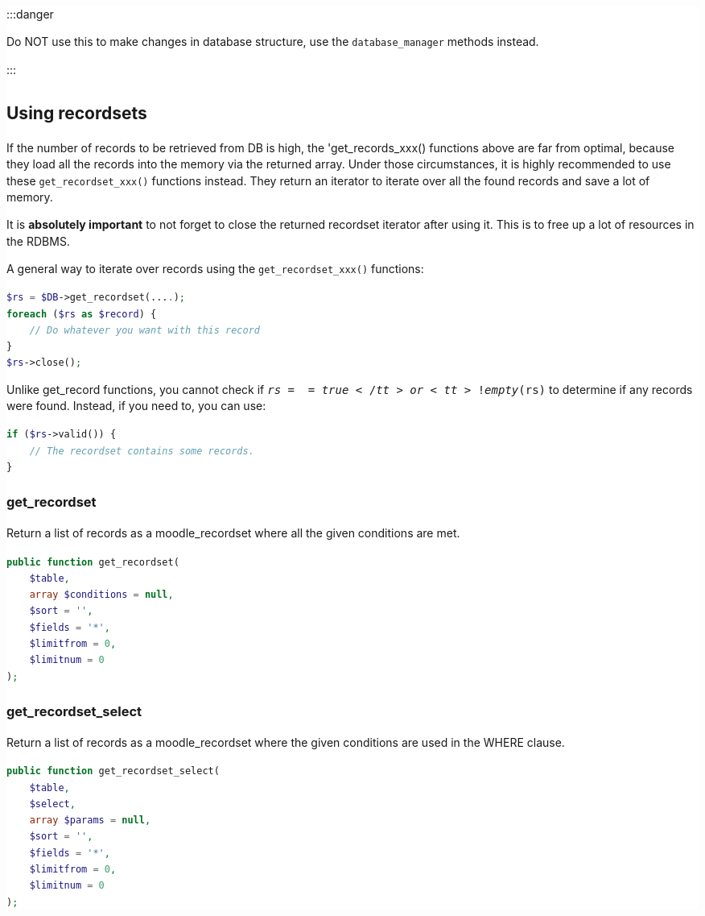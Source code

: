 :::danger

Do NOT use this to make changes in database structure, use the `database_manager` methods instead.

:::

## Using recordsets

If the number of records to be retrieved from DB is high, the 'get_records_xxx() functions above are far from optimal, because they load all the records into the memory via the returned array. Under those circumstances, it is highly recommended to use these `get_recordset_xxx()` functions instead. They return an iterator to iterate over all the found records and save a lot of memory.

It is **absolutely important** to not forget to close the returned recordset iterator after using it. This is to free up a lot of resources in the RDBMS.

A general way to iterate over records using the `get_recordset_xxx()` functions:

```php
$rs = $DB->get_recordset(....);
foreach ($rs as $record) {
    // Do whatever you want with this record
}
$rs->close();
```

Unlike get_record functions, you cannot check if <tt>$rs  = = true</tt> or <tt>!empty($rs)</tt> to determine if any records were found. Instead, if you need to, you can use:

```php
if ($rs->valid()) {
    // The recordset contains some records.
}
```

### get_recordset

Return a list of records as a moodle_recordset where all the given conditions are met.

```php
public function get_recordset(
    $table,
    array $conditions = null,
    $sort = '',
    $fields = '*',
    $limitfrom = 0,
    $limitnum = 0
);
```

### get_recordset_select

Return a list of records as a moodle_recordset where the given conditions are used in the WHERE clause.

```php
public function get_recordset_select(
    $table,
    $select,
    array $params = null,
    $sort = '',
    $fields = '*',
    $limitfrom = 0,
    $limitnum = 0
);
```
